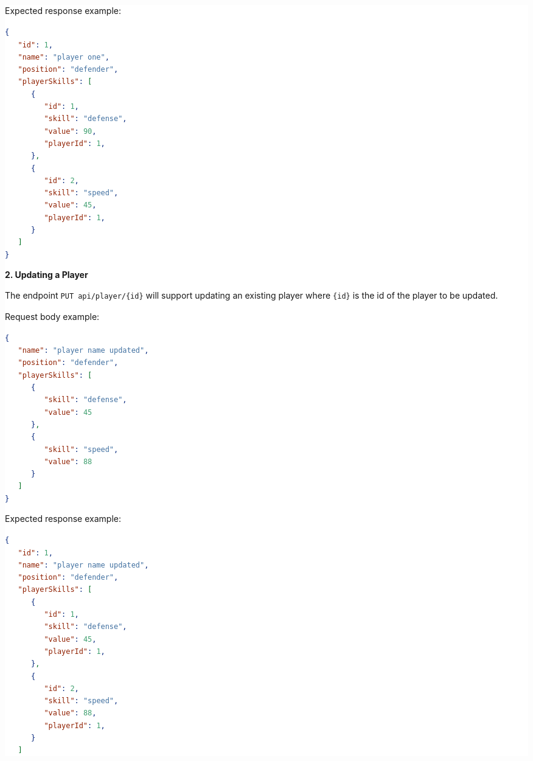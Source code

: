 Expected response example:
```json
{
   "id": 1,
   "name": "player one",
   "position": "defender",
   "playerSkills": [
      {
         "id": 1,
         "skill": "defense",
         "value": 90,
         "playerId": 1,
      },
      {
         "id": 2,
         "skill": "speed",
         "value": 45,
         "playerId": 1,
      }
   ]
}
```

**2. Updating a Player**

The endpoint `PUT api/player/{id}` will support updating an existing player where `{id}` is the id of the player to be updated.

Request body example:
```json
{
   "name": "player name updated",
   "position": "defender",
   "playerSkills": [
      {
         "skill": "defense",
         "value": 45
      },
      {
         "skill": "speed",
         "value": 88
      }
   ]
}
```

Expected response example:
```json
{
   "id": 1,
   "name": "player name updated",
   "position": "defender",
   "playerSkills": [
      {
         "id": 1,
         "skill": "defense",
         "value": 45,
         "playerId": 1,
      },
      {
         "id": 2,
         "skill": "speed",
         "value": 88,
         "playerId": 1,
      }
   ]
```